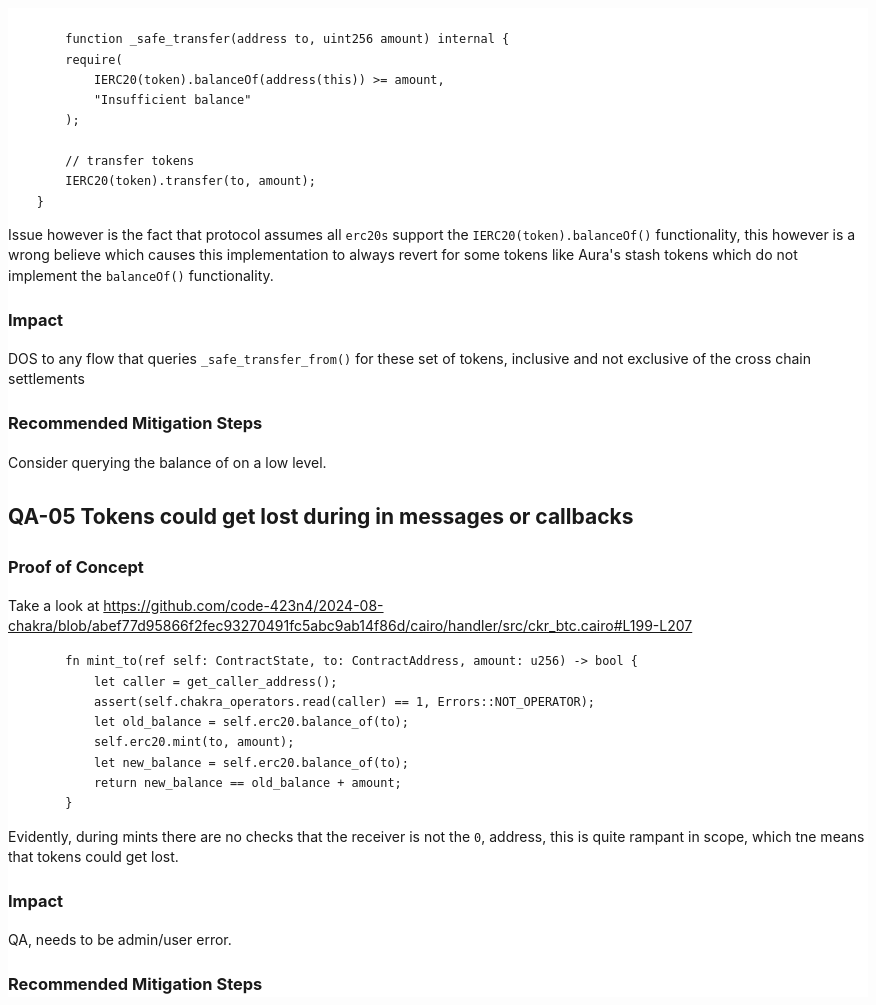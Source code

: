 ```solidity

        function _safe_transfer(address to, uint256 amount) internal {
        require(
            IERC20(token).balanceOf(address(this)) >= amount,
            "Insufficient balance"
        );

        // transfer tokens
        IERC20(token).transfer(to, amount);
    }
```

Issue however is the fact that protocol assumes all `erc20s` support the `IERC20(token).balanceOf()` functionality, this however is a wrong believe which causes this implementation to always revert for some tokens like Aura's stash tokens which do not implement the `balanceOf()` functionality.

### Impact

DOS to any flow that queries `_safe_transfer_from()` for these set of tokens, inclusive and not exclusive of the cross chain settlements

### Recommended Mitigation Steps

Consider querying the balance of on a low level.

## QA-05 Tokens could get lost during in messages or callbacks

### Proof of Concept

Take a look at https://github.com/code-423n4/2024-08-chakra/blob/abef77d95866f2fec93270491fc5abc9ab14f86d/cairo/handler/src/ckr_btc.cairo#L199-L207

```cairo
        fn mint_to(ref self: ContractState, to: ContractAddress, amount: u256) -> bool {
            let caller = get_caller_address();
            assert(self.chakra_operators.read(caller) == 1, Errors::NOT_OPERATOR);
            let old_balance = self.erc20.balance_of(to);
            self.erc20.mint(to, amount);
            let new_balance = self.erc20.balance_of(to);
            return new_balance == old_balance + amount;
        }

```

Evidently, during mints there are no checks that the receiver is not the `0`, address, this is quite rampant in scope, which tne means that tokens could get lost.

### Impact

QA, needs to be admin/user error.

### Recommended Mitigation Steps
